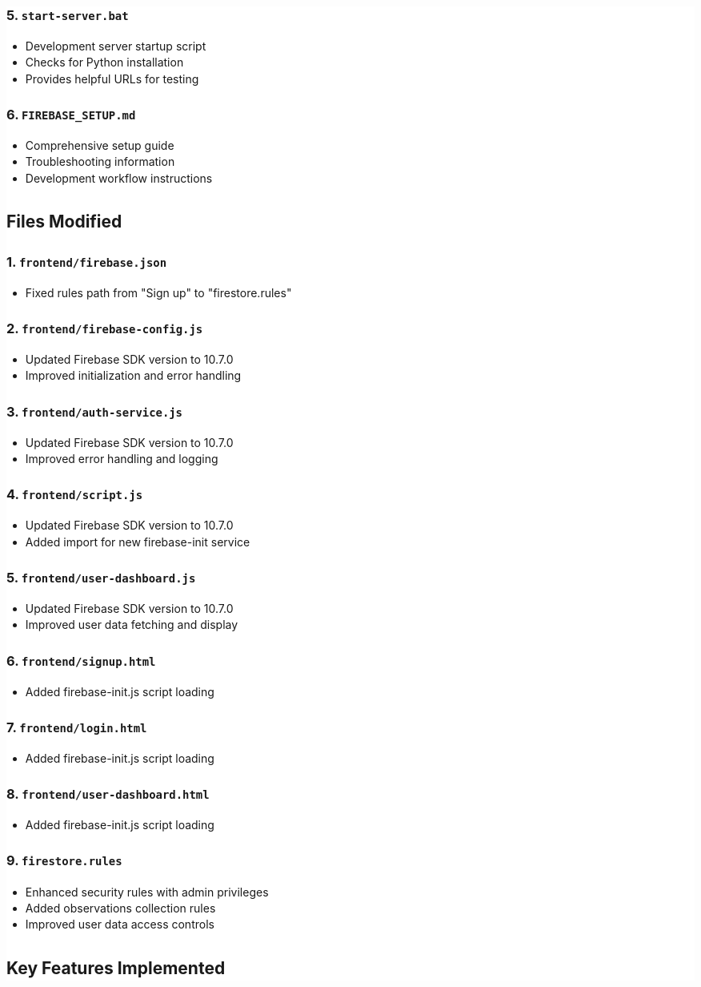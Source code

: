 ### 5. `start-server.bat`
- Development server startup script
- Checks for Python installation
- Provides helpful URLs for testing

### 6. `FIREBASE_SETUP.md`
- Comprehensive setup guide
- Troubleshooting information
- Development workflow instructions

## Files Modified

### 1. `frontend/firebase.json`
- Fixed rules path from "Sign up" to "firestore.rules"

### 2. `frontend/firebase-config.js`
- Updated Firebase SDK version to 10.7.0
- Improved initialization and error handling

### 3. `frontend/auth-service.js`
- Updated Firebase SDK version to 10.7.0
- Improved error handling and logging

### 4. `frontend/script.js`
- Updated Firebase SDK version to 10.7.0
- Added import for new firebase-init service

### 5. `frontend/user-dashboard.js`
- Updated Firebase SDK version to 10.7.0
- Improved user data fetching and display

### 6. `frontend/signup.html`
- Added firebase-init.js script loading

### 7. `frontend/login.html`
- Added firebase-init.js script loading

### 8. `frontend/user-dashboard.html`
- Added firebase-init.js script loading

### 9. `firestore.rules`
- Enhanced security rules with admin privileges
- Added observations collection rules
- Improved user data access controls

## Key Features Implemented
